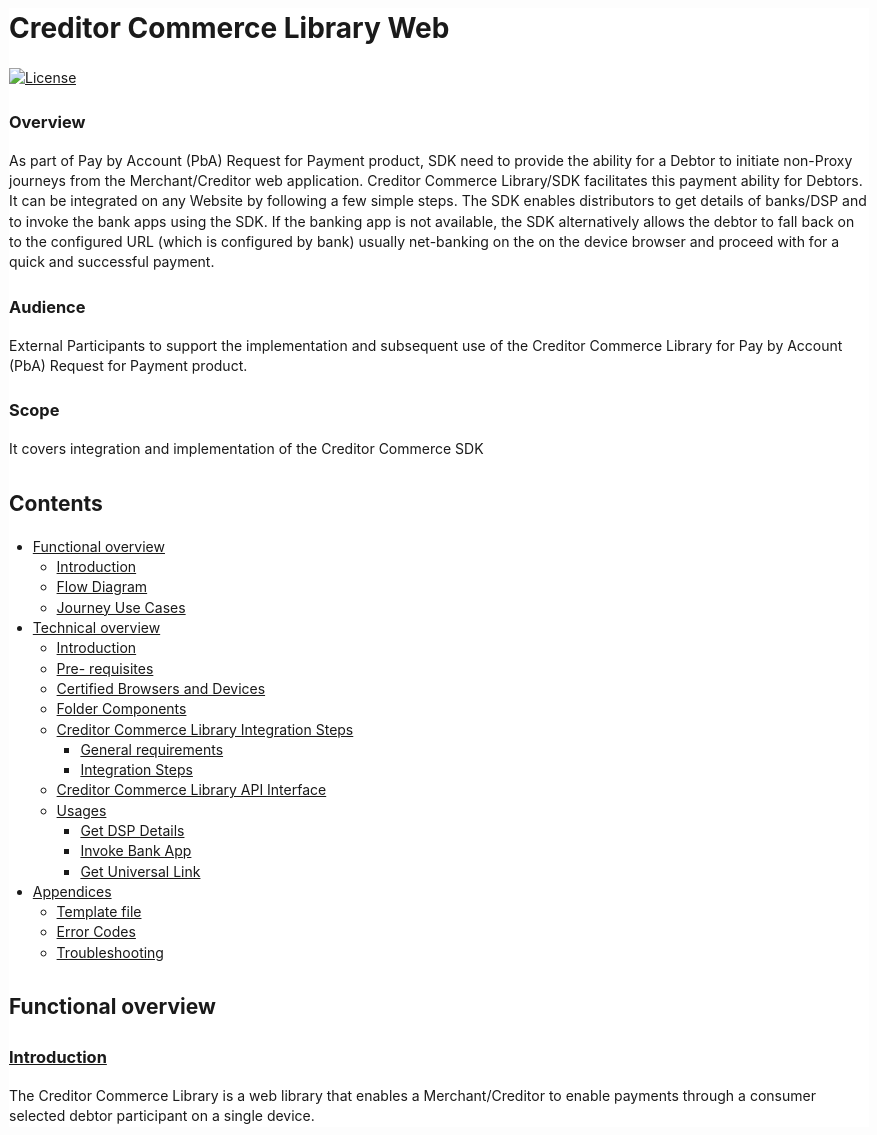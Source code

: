 # Creditor Commerce Library Web
[![License](https://img.shields.io/badge/License-Apache%202.0-blue.svg)](https://opensource.org/licenses/Apache-2.0)

### Overview
As part of Pay by Account (PbA) Request for Payment product, SDK need to provide the ability for a Debtor to initiate non-Proxy journeys from the Merchant/Creditor web application.  Creditor Commerce Library/SDK facilitates this payment ability for Debtors. It can be integrated on any Website by following a few simple steps. The SDK enables distributors to get details of banks/DSP and to invoke the bank apps using the SDK. 
If the banking app is not available, the SDK alternatively allows the debtor to fall back on to the configured URL (which is configured by bank) usually net-banking on the on the device browser and proceed with for a quick and successful payment.

### Audience
External Participants to support the implementation and subsequent use of the Creditor Commerce Library for Pay by Account (PbA) Request for Payment product.

###	Scope
It covers integration and implementation of the Creditor Commerce SDK

## Contents
- [Functional overview](#functional-overview)
  - [Introduction](#functional-overview)
  - [Flow Diagram](#flow-diagram)
  - [Journey Use Cases](#journey-use-cases)
- [Technical overview](#technical-overview)
  - [Introduction](#technical-overview)
  - [Pre- requisites](#pre--requisites)
  - [Certified Browsers and Devices](#certified-browsers-and-devices)
  - [Folder Components](#folder-components)
  - [Creditor Commerce Library Integration Steps](#creditor-commerce-library-integration-steps)
    - [General requirements](#general-requirements)
    - [Integration Steps](#integration-steps)
  - [Creditor Commerce Library API Interface](#creditor-commerce-library-api-interface)
  - [Usages](#usages)
    - [Get DSP Details](#get-dsp-details)
    - [Invoke Bank App](#invoke-bank-app)
    - [Get Universal Link](#get-universal-link)
- [Appendices](#appendices)
  - [Template file](#template-file)
  - [Error Codes](#error-codes)
  - [Troubleshooting](#troubleshooting)
 

## Functional overview
### <u>Introduction</u>
The Creditor Commerce Library is a web library that enables a Merchant/Creditor to enable payments through a consumer selected debtor participant on a single device.
